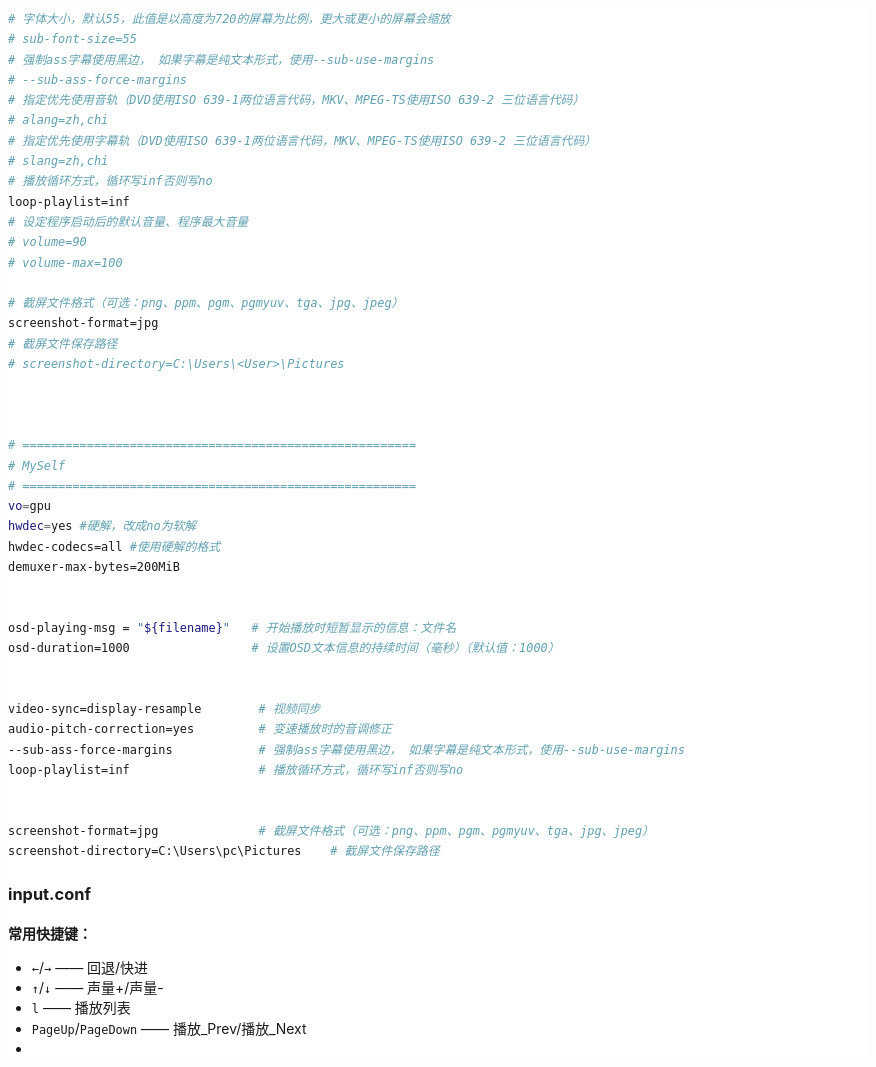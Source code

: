 ```bash
# 字体大小，默认55，此值是以高度为720的屏幕为比例，更大或更小的屏幕会缩放
# sub-font-size=55
# 强制ass字幕使用黑边， 如果字幕是纯文本形式，使用--sub-use-margins
# --sub-ass-force-margins
# 指定优先使用音轨（DVD使用ISO 639-1两位语言代码，MKV、MPEG-TS使用ISO 639-2 三位语言代码）
# alang=zh,chi
# 指定优先使用字幕轨（DVD使用ISO 639-1两位语言代码，MKV、MPEG-TS使用ISO 639-2 三位语言代码）
# slang=zh,chi
# 播放循环方式，循环写inf否则写no
loop-playlist=inf
# 设定程序启动后的默认音量、程序最大音量
# volume=90
# volume-max=100

# 截屏文件格式（可选：png、ppm、pgm、pgmyuv、tga、jpg、jpeg）
screenshot-format=jpg
# 截屏文件保存路径
# screenshot-directory=C:\Users\<User>\Pictures



# =======================================================
# MySelf
# =======================================================
vo=gpu
hwdec=yes #硬解，改成no为软解
hwdec-codecs=all #使用硬解的格式
demuxer-max-bytes=200MiB


osd-playing-msg = "${filename}"   # 开始播放时短暂显示的信息：文件名
osd-duration=1000                 # 设置OSD文本信息的持续时间（毫秒）（默认值：1000）


video-sync=display-resample        # 视频同步
audio-pitch-correction=yes         # 变速播放时的音调修正
--sub-ass-force-margins            # 强制ass字幕使用黑边， 如果字幕是纯文本形式，使用--sub-use-margins
loop-playlist=inf                  # 播放循环方式，循环写inf否则写no


screenshot-format=jpg              # 截屏文件格式（可选：png、ppm、pgm、pgmyuv、tga、jpg、jpeg）
screenshot-directory=C:\Users\pc\Pictures    # 截屏文件保存路径

```

###  input.conf

<div class="callout info">
  <b>常用快捷键：</b>
  <ul>
    <li>
      <code>←</code>/<code>→</code> —— 回退/快进
    </li>
    <li>
      <code>↑</code>/<code>↓</code> —— 声量+/声量-
    </li>
    <li>
      <code>l</code> —— 播放列表
    </li>
    <li>
      <code>PageUp</code>/<code>PageDown</code> —— 播放_Prev/播放_Next
    </li>
    <li>